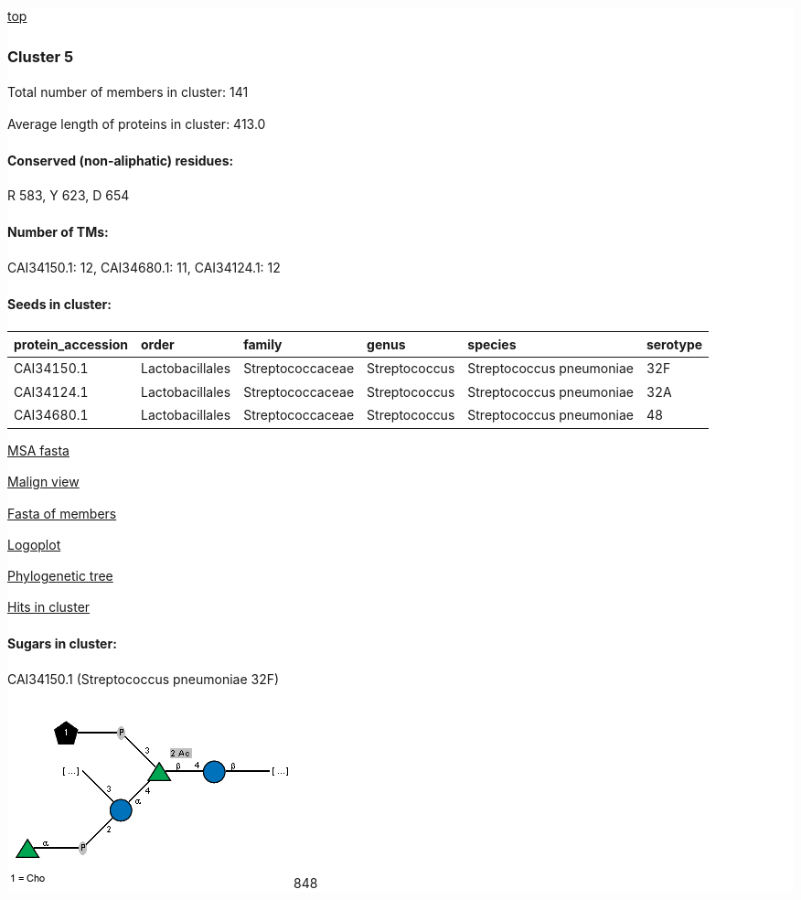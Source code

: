 [top](#report-of-ssn-clustering-run-2210171613)

### Cluster 5

Total number of members in cluster: 141

Average length of proteins in cluster: 413.0

#### Conserved (non-aliphatic) residues:

R 583, Y 623, D 654

#### Number of TMs:

CAI34150.1: 12, CAI34680.1: 11, CAI34124.1: 12

#### Seeds in cluster:

| protein_accession   | order           | family           | genus         | species                  | serotype   |
|:--------------------|:----------------|:-----------------|:--------------|:-------------------------|:-----------|
| CAI34150.1          | Lactobacillales | Streptococcaceae | Streptococcus | Streptococcus pneumoniae | 32F        |
| CAI34124.1          | Lactobacillales | Streptococcaceae | Streptococcus | Streptococcus pneumoniae | 32A        |
| CAI34680.1          | Lactobacillales | Streptococcaceae | Streptococcus | Streptococcus pneumoniae | 48         |

[MSA fasta](https://github.com/idameitil/phd/tree/master/data/wzy/ssn-clusterings/2210171613/clusters/0141_5/sequences.afa)

[Malign view](https://github.com/idameitil/phd/tree/master/data/wzy/ssn-clusterings/2210171613/clusters/0141_5/sequences.malign)

[Fasta of members](https://github.com/idameitil/phd/tree/master/data/wzy/ssn-clusterings/2210171613/clusters/0141_5/sequences.fa)

[Logoplot](https://github.com/idameitil/phd/tree/master/data/wzy/ssn-clusterings/2210171613/clusters/0141_5/sequences.logo.pdf)

[Phylogenetic tree](https://github.com/idameitil/phd/tree/master/data/wzy/ssn-clusterings/2210171613/clusters/0141_5/sequences.nwk)

[Hits in cluster](https://github.com/idameitil/phd/tree/master/data/wzy/ssn-clusterings/2210171613/clusters/0141_5/hits.tsv)

#### Sugars in cluster:

CAI34150.1 (Streptococcus pneumoniae 32F)

![](../../../csdb/images/848.gif)848
